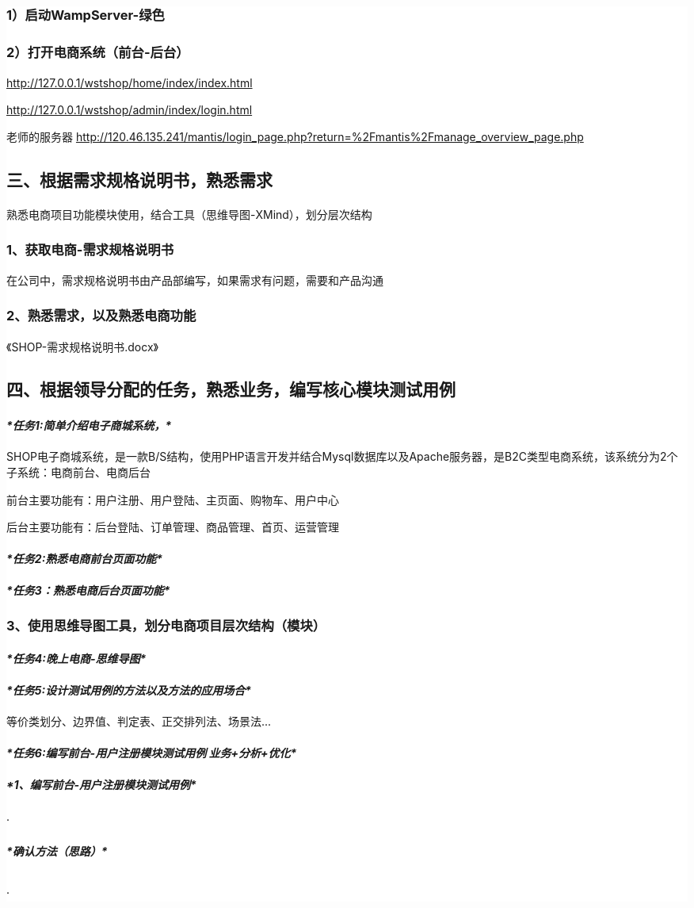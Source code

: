 ### 1）启动WampServer-绿色

### 2）打开电商系统（前台-后台）

http://127.0.0.1/wstshop/home/index/index.html

http://127.0.0.1/wstshop/admin/index/login.html

老师的服务器
http://120.46.135.241/mantis/login_page.php?return=%2Fmantis%2Fmanage_overview_page.php

## 三、根据需求规格说明书，熟悉需求

熟悉电商项目功能模块使用，结合工具（思维导图-XMind），划分层次结构 

### 1、获取电商-需求规格说明书

在公司中，需求规格说明书由产品部编写，如果需求有问题，需要和产品沟通

### 2、熟悉需求，以及熟悉电商功能

《SHOP-需求规格说明书.docx》

## 四、根据领导分配的任务，熟悉业务，编写核心模块测试用例

#### ***\*任务1:简单介绍电子商城系统，\****

SHOP电子商城系统，是一款B/S结构，使用PHP语言开发并结合Mysql数据库以及Apache服务器，是B2C类型电商系统，该系统分为2个子系统：电商前台、电商后台

前台主要功能有：用户注册、用户登陆、主页面、购物车、用户中心

后台主要功能有：后台登陆、订单管理、商品管理、首页、运营管理

#### ***\*任务2:熟悉电商前台页面功能\****

#### ***\*任务3：熟悉电商后台页面功能\****

### 3、使用思维导图工具，划分电商项目层次结构（模块）

#### ***\*任务4:晚上电商-思维导图\****

#### ***\*任务5:设计测试用例的方法以及方法的应用场合\****

等价类划分、边界值、判定表、正交排列法、场景法...

#### ***\*任务6:编写前台-用户注册模块测试用例 业务+分析+优化\****

##### ***\*1、编写前台-用户注册模块测试用例\****

· 

###### ***\*确认方法（思路）\****

· 

